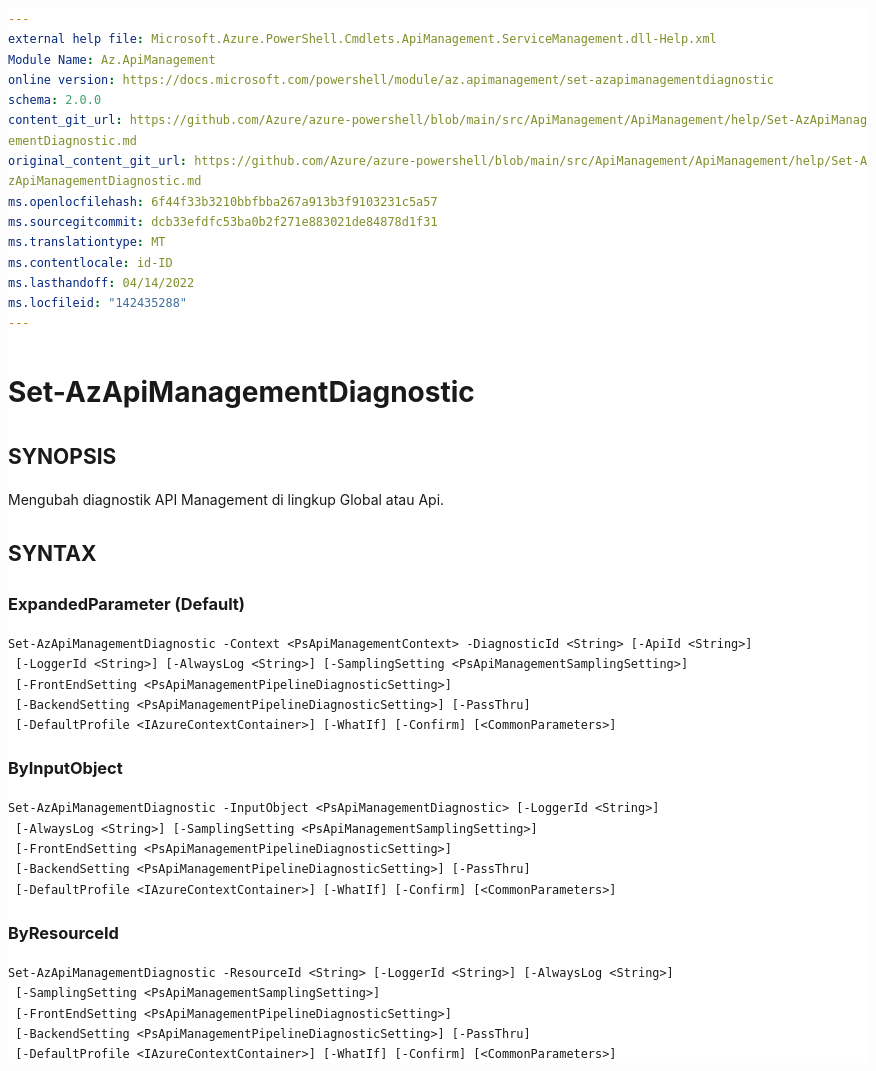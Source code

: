 ```yaml
---
external help file: Microsoft.Azure.PowerShell.Cmdlets.ApiManagement.ServiceManagement.dll-Help.xml
Module Name: Az.ApiManagement
online version: https://docs.microsoft.com/powershell/module/az.apimanagement/set-azapimanagementdiagnostic
schema: 2.0.0
content_git_url: https://github.com/Azure/azure-powershell/blob/main/src/ApiManagement/ApiManagement/help/Set-AzApiManagementDiagnostic.md
original_content_git_url: https://github.com/Azure/azure-powershell/blob/main/src/ApiManagement/ApiManagement/help/Set-AzApiManagementDiagnostic.md
ms.openlocfilehash: 6f44f33b3210bbfbba267a913b3f9103231c5a57
ms.sourcegitcommit: dcb33efdfc53ba0b2f271e883021de84878d1f31
ms.translationtype: MT
ms.contentlocale: id-ID
ms.lasthandoff: 04/14/2022
ms.locfileid: "142435288"
---
```

# Set-AzApiManagementDiagnostic

## SYNOPSIS
Mengubah diagnostik API Management di lingkup Global atau Api.

## SYNTAX

### ExpandedParameter (Default)
```
Set-AzApiManagementDiagnostic -Context <PsApiManagementContext> -DiagnosticId <String> [-ApiId <String>]
 [-LoggerId <String>] [-AlwaysLog <String>] [-SamplingSetting <PsApiManagementSamplingSetting>]
 [-FrontEndSetting <PsApiManagementPipelineDiagnosticSetting>]
 [-BackendSetting <PsApiManagementPipelineDiagnosticSetting>] [-PassThru]
 [-DefaultProfile <IAzureContextContainer>] [-WhatIf] [-Confirm] [<CommonParameters>]
```

### ByInputObject
```
Set-AzApiManagementDiagnostic -InputObject <PsApiManagementDiagnostic> [-LoggerId <String>]
 [-AlwaysLog <String>] [-SamplingSetting <PsApiManagementSamplingSetting>]
 [-FrontEndSetting <PsApiManagementPipelineDiagnosticSetting>]
 [-BackendSetting <PsApiManagementPipelineDiagnosticSetting>] [-PassThru]
 [-DefaultProfile <IAzureContextContainer>] [-WhatIf] [-Confirm] [<CommonParameters>]
```

### ByResourceId
```
Set-AzApiManagementDiagnostic -ResourceId <String> [-LoggerId <String>] [-AlwaysLog <String>]
 [-SamplingSetting <PsApiManagementSamplingSetting>]
 [-FrontEndSetting <PsApiManagementPipelineDiagnosticSetting>]
 [-BackendSetting <PsApiManagementPipelineDiagnosticSetting>] [-PassThru]
 [-DefaultProfile <IAzureContextContainer>] [-WhatIf] [-Confirm] [<CommonParameters>]
```
